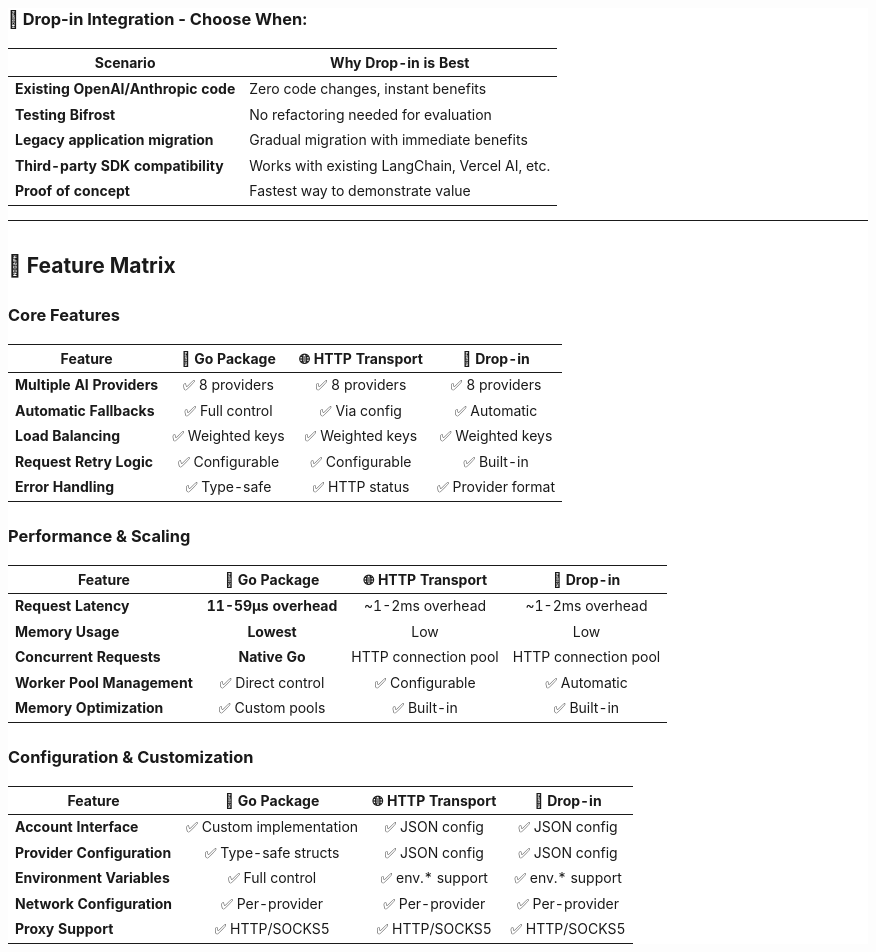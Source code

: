 ### 🔄 **Drop-in Integration** - Choose When:

| Scenario                           | Why Drop-in is Best                            |
| ---------------------------------- | ---------------------------------------------- |
| **Existing OpenAI/Anthropic code** | Zero code changes, instant benefits            |
| **Testing Bifrost**                | No refactoring needed for evaluation           |
| **Legacy application migration**   | Gradual migration with immediate benefits      |
| **Third-party SDK compatibility**  | Works with existing LangChain, Vercel AI, etc. |
| **Proof of concept**               | Fastest way to demonstrate value               |

---

## 🚀 Feature Matrix

### Core Features

| Feature                   |  🔧 Go Package   | 🌐 HTTP Transport |     🔄 Drop-in     |
| ------------------------- | :--------------: | :---------------: | :----------------: |
| **Multiple AI Providers** |  ✅ 8 providers  |  ✅ 8 providers   |   ✅ 8 providers   |
| **Automatic Fallbacks**   | ✅ Full control  |   ✅ Via config   |    ✅ Automatic    |
| **Load Balancing**        | ✅ Weighted keys | ✅ Weighted keys  |  ✅ Weighted keys  |
| **Request Retry Logic**   | ✅ Configurable  |  ✅ Configurable  |    ✅ Built-in     |
| **Error Handling**        |   ✅ Type-safe   |  ✅ HTTP status   | ✅ Provider format |

### Performance & Scaling

| Feature                    |    🔧 Go Package     |  🌐 HTTP Transport   |      🔄 Drop-in      |
| -------------------------- | :------------------: | :------------------: | :------------------: |
| **Request Latency**        | **11-59μs overhead** |   ~1-2ms overhead    |   ~1-2ms overhead    |
| **Memory Usage**           |      **Lowest**      |         Low          |         Low          |
| **Concurrent Requests**    |    **Native Go**     | HTTP connection pool | HTTP connection pool |
| **Worker Pool Management** |  ✅ Direct control   |   ✅ Configurable    |     ✅ Automatic     |
| **Memory Optimization**    |   ✅ Custom pools    |     ✅ Built-in      |     ✅ Built-in      |

### Configuration & Customization

| Feature                    |      🔧 Go Package       | 🌐 HTTP Transport |    🔄 Drop-in     |
| -------------------------- | :----------------------: | :---------------: | :---------------: |
| **Account Interface**      | ✅ Custom implementation |  ✅ JSON config   |  ✅ JSON config   |
| **Provider Configuration** |   ✅ Type-safe structs   |  ✅ JSON config   |  ✅ JSON config   |
| **Environment Variables**  |     ✅ Full control      | ✅ env.\* support | ✅ env.\* support |
| **Network Configuration**  |     ✅ Per-provider      |  ✅ Per-provider  |  ✅ Per-provider  |
| **Proxy Support**          |      ✅ HTTP/SOCKS5      |  ✅ HTTP/SOCKS5   |  ✅ HTTP/SOCKS5   |
